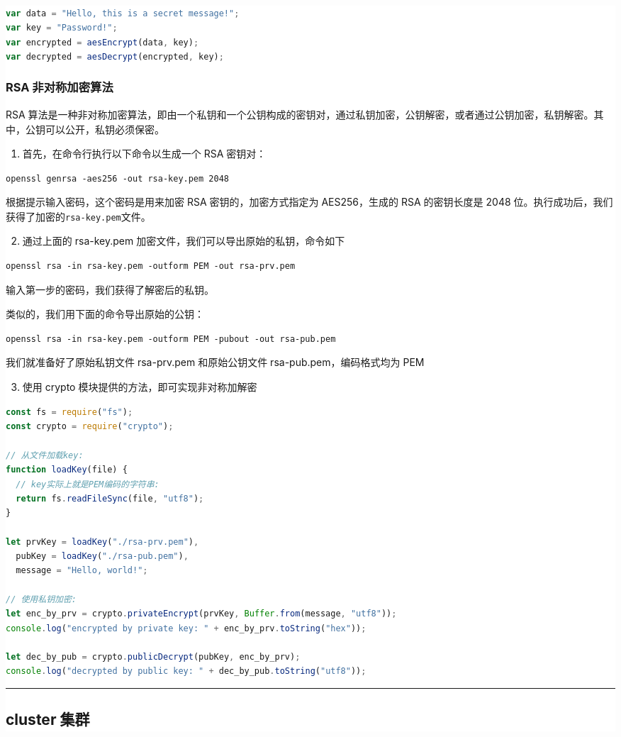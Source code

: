 ```js
var data = "Hello, this is a secret message!";
var key = "Password!";
var encrypted = aesEncrypt(data, key);
var decrypted = aesDecrypt(encrypted, key);
```

### RSA 非对称加密算法

RSA 算法是一种非对称加密算法，即由一个私钥和一个公钥构成的密钥对，通过私钥加密，公钥解密，或者通过公钥加密，私钥解密。其中，公钥可以公开，私钥必须保密。

1. 首先，在命令行执行以下命令以生成一个 RSA 密钥对：

`openssl genrsa -aes256 -out rsa-key.pem 2048`

根据提示输入密码，这个密码是用来加密 RSA 密钥的，加密方式指定为 AES256，生成的 RSA 的密钥长度是 2048 位。执行成功后，我们获得了加密的`rsa-key.pem`文件。

2. 通过上面的 rsa-key.pem 加密文件，我们可以导出原始的私钥，命令如下

`openssl rsa -in rsa-key.pem -outform PEM -out rsa-prv.pem`

输入第一步的密码，我们获得了解密后的私钥。

类似的，我们用下面的命令导出原始的公钥：

`openssl rsa -in rsa-key.pem -outform PEM -pubout -out rsa-pub.pem`

我们就准备好了原始私钥文件 rsa-prv.pem 和原始公钥文件 rsa-pub.pem，编码格式均为 PEM

3. 使用 crypto 模块提供的方法，即可实现非对称加解密

```js
const fs = require("fs");
const crypto = require("crypto");

// 从文件加载key:
function loadKey(file) {
  // key实际上就是PEM编码的字符串:
  return fs.readFileSync(file, "utf8");
}

let prvKey = loadKey("./rsa-prv.pem"),
  pubKey = loadKey("./rsa-pub.pem"),
  message = "Hello, world!";

// 使用私钥加密:
let enc_by_prv = crypto.privateEncrypt(prvKey, Buffer.from(message, "utf8"));
console.log("encrypted by private key: " + enc_by_prv.toString("hex"));

let dec_by_pub = crypto.publicDecrypt(pubKey, enc_by_prv);
console.log("decrypted by public key: " + dec_by_pub.toString("utf8"));
```

---

## cluster 集群
